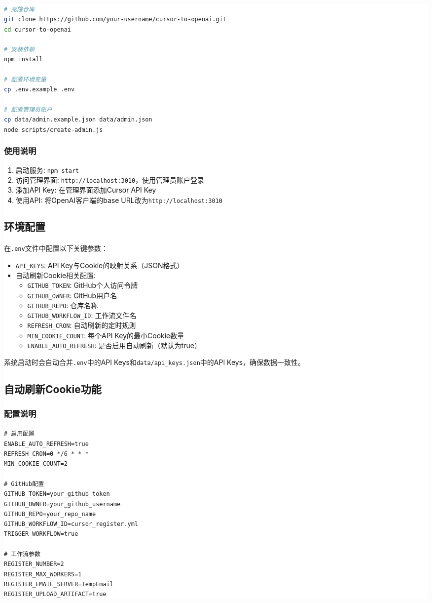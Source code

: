 ```bash
# 克隆仓库
git clone https://github.com/your-username/cursor-to-openai.git
cd cursor-to-openai

# 安装依赖
npm install

# 配置环境变量
cp .env.example .env

# 配置管理员账户
cp data/admin.example.json data/admin.json
node scripts/create-admin.js
```

### 使用说明

1. 启动服务: `npm start`
2. 访问管理界面: `http://localhost:3010`，使用管理员账户登录
3. 添加API Key: 在管理界面添加Cursor API Key
4. 使用API: 将OpenAI客户端的base URL改为`http://localhost:3010`

## 环境配置

在`.env`文件中配置以下关键参数：

- `API_KEYS`: API Key与Cookie的映射关系（JSON格式）
- 自动刷新Cookie相关配置:
  - `GITHUB_TOKEN`: GitHub个人访问令牌
  - `GITHUB_OWNER`: GitHub用户名
  - `GITHUB_REPO`: 仓库名称
  - `GITHUB_WORKFLOW_ID`: 工作流文件名
  - `REFRESH_CRON`: 自动刷新的定时规则
  - `MIN_COOKIE_COUNT`: 每个API Key的最小Cookie数量
  - `ENABLE_AUTO_REFRESH`: 是否启用自动刷新（默认为true）

系统启动时会自动合并`.env`中的API Keys和`data/api_keys.json`中的API Keys，确保数据一致性。

## 自动刷新Cookie功能

### 配置说明

```
# 启用配置
ENABLE_AUTO_REFRESH=true
REFRESH_CRON=0 */6 * * *
MIN_COOKIE_COUNT=2

# GitHub配置
GITHUB_TOKEN=your_github_token
GITHUB_OWNER=your_github_username
GITHUB_REPO=your_repo_name
GITHUB_WORKFLOW_ID=cursor_register.yml
TRIGGER_WORKFLOW=true

# 工作流参数
REGISTER_NUMBER=2
REGISTER_MAX_WORKERS=1
REGISTER_EMAIL_SERVER=TempEmail
REGISTER_UPLOAD_ARTIFACT=true
```
